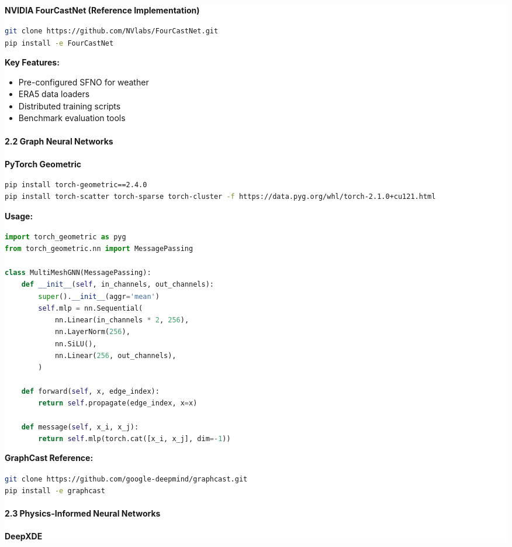 **NVIDIA FourCastNet (Reference Implementation)**

```bash
git clone https://github.com/NVlabs/FourCastNet.git
pip install -e FourCastNet
```

**Key Features:**
- Pre-configured SFNO for weather
- ERA5 data loaders
- Distributed training scripts
- Benchmark evaluation tools

#### 2.2 Graph Neural Networks

**PyTorch Geometric**

```bash
pip install torch-geometric==2.4.0
pip install torch-scatter torch-sparse torch-cluster -f https://data.pyg.org/whl/torch-2.1.0+cu121.html
```

**Usage:**

```python
import torch_geometric as pyg
from torch_geometric.nn import MessagePassing

class MultiMeshGNN(MessagePassing):
    def __init__(self, in_channels, out_channels):
        super().__init__(aggr='mean')
        self.mlp = nn.Sequential(
            nn.Linear(in_channels * 2, 256),
            nn.LayerNorm(256),
            nn.SiLU(),
            nn.Linear(256, out_channels),
        )

    def forward(self, x, edge_index):
        return self.propagate(edge_index, x=x)

    def message(self, x_i, x_j):
        return self.mlp(torch.cat([x_i, x_j], dim=-1))
```

**GraphCast Reference:**

```bash
git clone https://github.com/google-deepmind/graphcast.git
pip install -e graphcast
```

#### 2.3 Physics-Informed Neural Networks

**DeepXDE**
